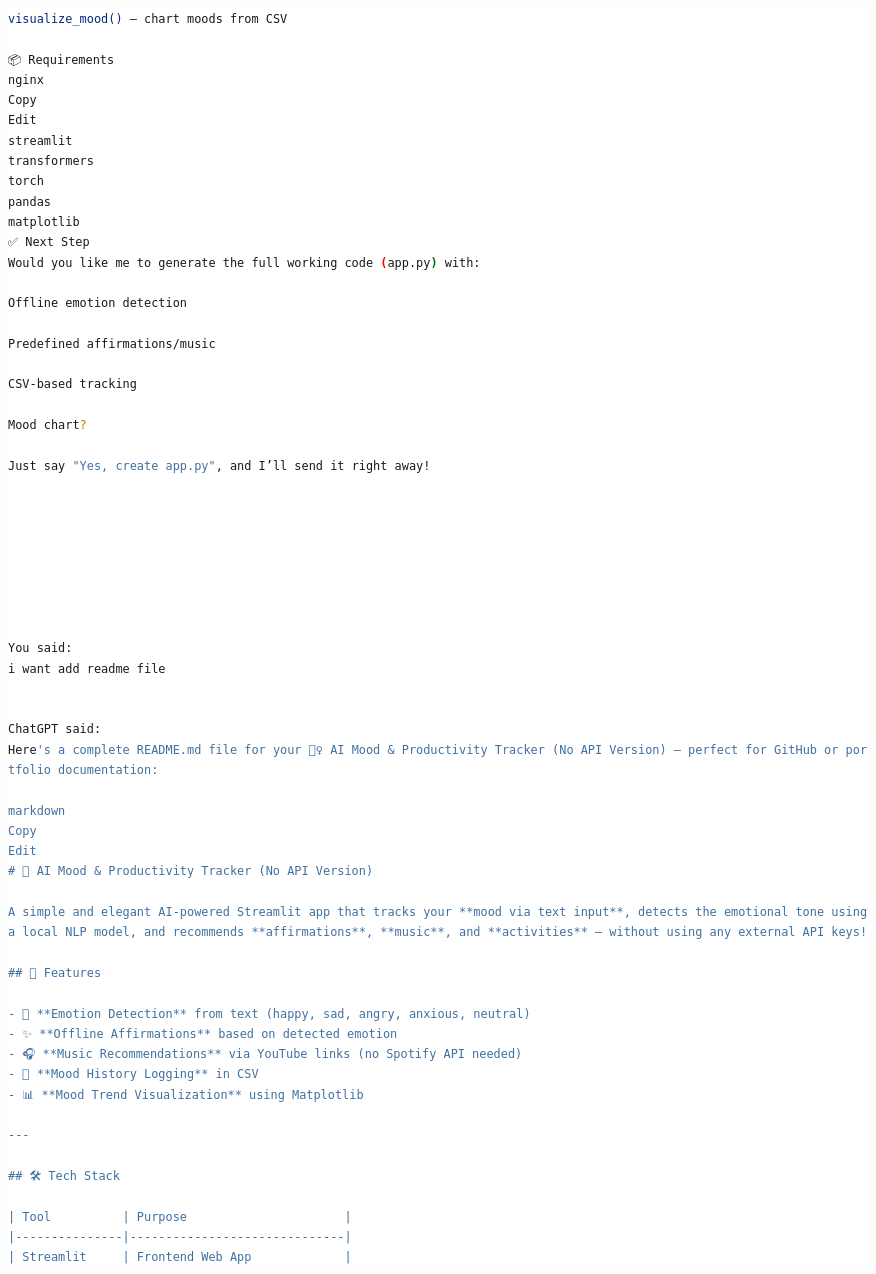 ```bash
visualize_mood() – chart moods from CSV

📦 Requirements
nginx
Copy
Edit
streamlit
transformers
torch
pandas
matplotlib
✅ Next Step
Would you like me to generate the full working code (app.py) with:

Offline emotion detection

Predefined affirmations/music

CSV-based tracking

Mood chart?

Just say "Yes, create app.py", and I’ll send it right away!








You said:
i want add readme file


ChatGPT said:
Here's a complete README.md file for your 🧘‍♀️ AI Mood & Productivity Tracker (No API Version) — perfect for GitHub or portfolio documentation:

markdown
Copy
Edit
# 🧘 AI Mood & Productivity Tracker (No API Version)

A simple and elegant AI-powered Streamlit app that tracks your **mood via text input**, detects the emotional tone using a local NLP model, and recommends **affirmations**, **music**, and **activities** — without using any external API keys!

## 🌟 Features

- 🧠 **Emotion Detection** from text (happy, sad, angry, anxious, neutral)
- ✨ **Offline Affirmations** based on detected emotion
- 🎧 **Music Recommendations** via YouTube links (no Spotify API needed)
- 📅 **Mood History Logging** in CSV
- 📊 **Mood Trend Visualization** using Matplotlib

---

## 🛠️ Tech Stack

| Tool          | Purpose                      |
|---------------|------------------------------|
| Streamlit     | Frontend Web App             |
```